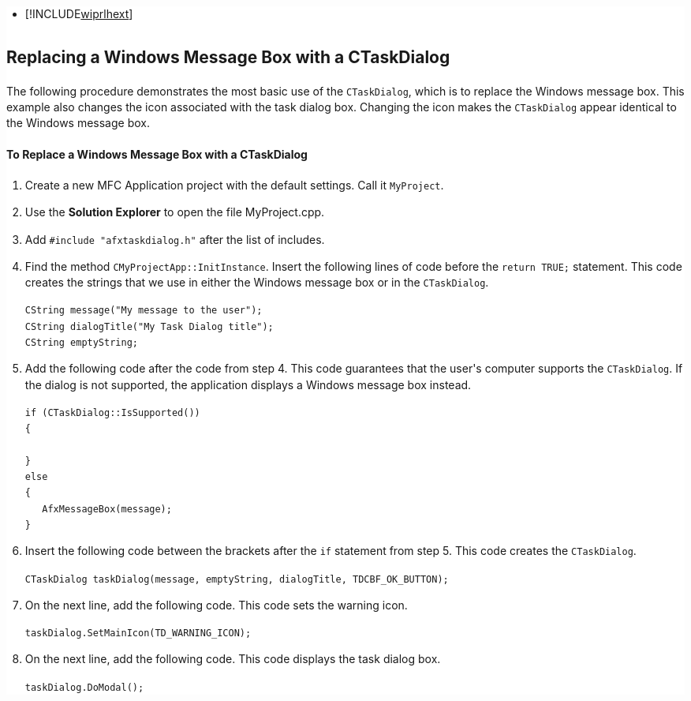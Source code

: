 -   [!INCLUDE[wiprlhext](../VS_csharp/includes/wiprlhext_md.md)]  
  
## Replacing a Windows Message Box with a CTaskDialog  
 The following procedure demonstrates the most basic use of the `CTaskDialog`, which is to replace the Windows message box. This example also changes the icon associated with the task dialog box. Changing the icon makes the `CTaskDialog` appear identical to the Windows message box.  
  
#### To Replace a Windows Message Box with a CTaskDialog  
  
1.  Create a new MFC Application project with the default settings. Call it `MyProject`.  
  
2.  Use the **Solution Explorer** to open the file MyProject.cpp.  
  
3.  Add `#include "afxtaskdialog.h"` after the list of includes.  
  
4.  Find the method `CMyProjectApp::InitInstance`. Insert the following lines of code before the `return TRUE;` statement. This code creates the strings that we use in either the Windows message box or in the `CTaskDialog`.  
  
    ```  
    CString message("My message to the user");  
    CString dialogTitle("My Task Dialog title");  
    CString emptyString;  
    ```  
  
5.  Add the following code after the code from step 4. This code guarantees that the user's computer supports the `CTaskDialog`. If the dialog is not supported, the application displays a Windows message box instead.  
  
    ```  
    if (CTaskDialog::IsSupported())  
    {  
  
    }  
    else  
    {  
       AfxMessageBox(message);  
    }  
    ```  
  
6.  Insert the following code between the brackets after the `if` statement from step 5. This code creates the `CTaskDialog`.  
  
    ```  
    CTaskDialog taskDialog(message, emptyString, dialogTitle, TDCBF_OK_BUTTON);  
    ```  
  
7.  On the next line, add the following code. This code sets the warning icon.  
  
    ```  
    taskDialog.SetMainIcon(TD_WARNING_ICON);  
    ```  
  
8.  On the next line, add the following code. This code displays the task dialog box.  
  
    ```  
    taskDialog.DoModal();  
    ```  
  